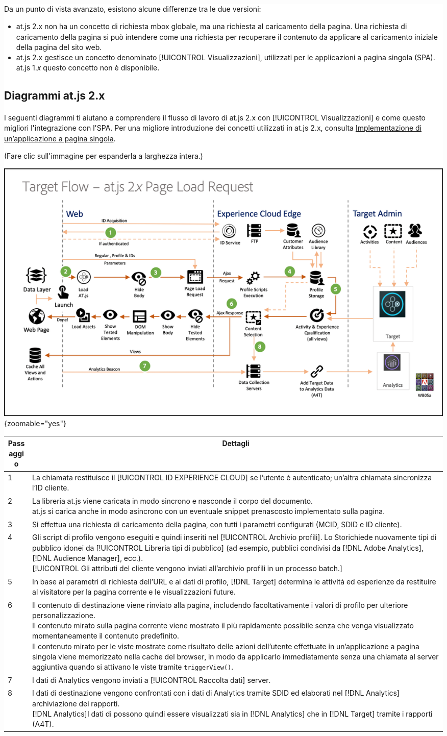 Da un punto di vista avanzato, esistono alcune differenze tra le due versioni:

* at.js 2.x non ha un concetto di richiesta mbox globale, ma una richiesta al caricamento della pagina. Una richiesta di caricamento della pagina si può intendere come una richiesta per recuperare il contenuto da applicare al caricamento iniziale della pagina del sito web.
* at.js 2.x gestisce un concetto denominato [!UICONTROL Visualizzazioni], utilizzati per le applicazioni a pagina singola (SPA). at.js 1.*x* questo concetto non è disponibile.

## Diagrammi at.js 2.x

I seguenti diagrammi ti aiutano a comprendere il flusso di lavoro di at.js 2.x con [!UICONTROL Visualizzazioni] e come questo migliori l&#39;integrazione con l&#39;SPA. Per una migliore introduzione dei concetti utilizzati in at.js 2.x, consulta [Implementazione di un’applicazione a pagina singola](/help/dev/implement/client-side/atjs/how-to-deployatjs/target-atjs-single-page-application.md).

(Fare clic sull&#39;immagine per espanderla a larghezza intera.)

![Flusso di Target con at.js 2.x](/help/dev/implement/client-side/assets/system-diagram-atjs-20.png "Flusso di Target con at.js 2.x"){zoomable=&quot;yes&quot;}

| Passaggio | Dettagli |
| --- | --- |
| 1 | La chiamata restituisce il [!UICONTROL ID EXPERIENCE CLOUD] se l’utente è autenticato; un’altra chiamata sincronizza l’ID cliente. |
| 2 | La libreria at.js viene caricata in modo sincrono e nasconde il corpo del documento.<br />at.js si carica anche in modo asincrono con un eventuale snippet prenascosto implementato sulla pagina. |
| 3 | Si effettua una richiesta di caricamento della pagina, con tutti i parametri configurati (MCID, SDID e ID cliente). |
| 4 | Gli script di profilo vengono eseguiti e quindi inseriti nel [!UICONTROL Archivio profili]. Lo Storichiede nuovamente tipi di pubblico idonei da [!UICONTROL Libreria tipi di pubblico] (ad esempio, pubblici condivisi da [!DNL Adobe Analytics], [!DNL Audience Manager], ecc.).<br />[!UICONTROL Gli attributi del cliente vengono inviati all’archivio profili in un processo batch.] |
| 5 | In base ai parametri di richiesta dell’URL e ai dati di profilo, [!DNL Target] determina le attività ed esperienze da restituire al visitatore per la pagina corrente e le visualizzazioni future. |
| 6 | Il contenuto di destinazione viene rinviato alla pagina, includendo facoltativamente i valori di profilo per ulteriore personalizzazione.<br />Il contenuto mirato sulla pagina corrente viene mostrato il più rapidamente possibile senza che venga visualizzato momentaneamente il contenuto predefinito.<br />Il contenuto mirato per le viste mostrate come risultato delle azioni dell’utente effettuate in un’applicazione a pagina singola viene memorizzato nella cache del browser, in modo da applicarlo immediatamente senza una chiamata al server aggiuntiva quando si attivano le viste tramite `triggerView()`. |
| 7 | I dati di Analytics vengono inviati a [!UICONTROL Raccolta dati] server. |
| 8 | I dati di destinazione vengono confrontati con i dati di Analytics tramite SDID ed elaborati nel [!DNL Analytics] archiviazione dei rapporti.<br />[!DNL Analytics]I dati di  possono quindi essere visualizzati sia in [!DNL Analytics] che in [!DNL Target] tramite i rapporti  (A4T). |
